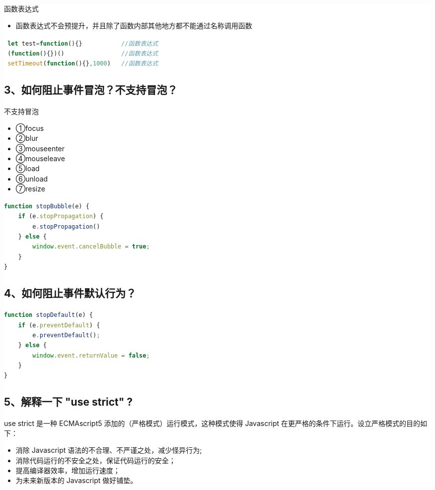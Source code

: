 函数表达式
- 函数表达式不会预提升，并且除了函数内部其他地方都不能通过名称调用函数

```javascript
 let test=function(){}           //函数表达式
 (function(){})()                //函数表达式
 setTimeout(function(){},1000)   //函数表达式
```


## 3、如何阻止事件冒泡？不支持冒泡？

不支持冒泡

- ①focus
- ②blur
- ③mouseenter
- ④mouseleave
- ⑤load
- ⑥unload
- ⑦resize

```javascript
function stopBubble(e) {
    if (e.stopPropagation) {
        e.stopPropagation()
    } else {
        window.event.cancelBubble = true;
    }
}
```

## 4、如何阻止事件默认行为？

```javascript
function stopDefault(e) {
    if (e.preventDefault) {
        e.preventDefault();
    } else {
        window.event.returnValue = false;
    }
}
```



## 5、解释一下 "use strict" ?


use strict 是一种 ECMAscript5 添加的（严格模式）运行模式，这种模式使得 Javascript 在更严格的条件下运行。设立严格模式的目的如下：

- 消除 Javascript 语法的不合理、不严谨之处，减少怪异行为;
- 消除代码运行的不安全之处，保证代码运行的安全；
- 提高编译器效率，增加运行速度；
- 为未来新版本的 Javascript 做好铺垫。
